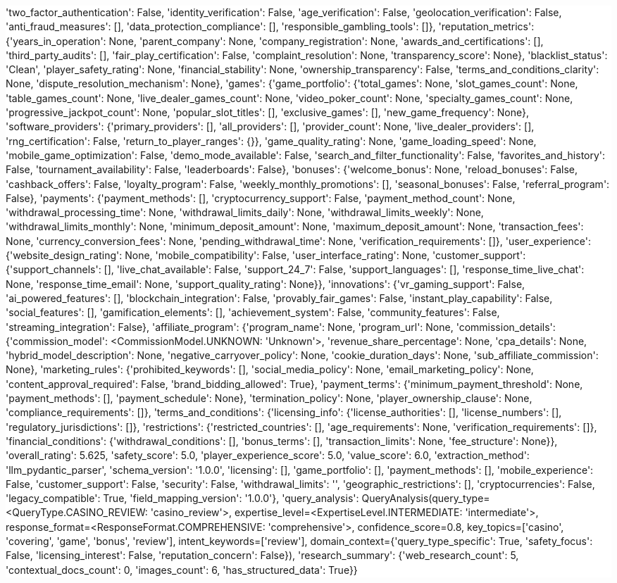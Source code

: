 'two_factor_authentication': False, 'identity_verification': False, 'age_verification': False, 'geolocation_verification': False, 'anti_fraud_measures': [], 'data_protection_compliance': [], 'responsible_gambling_tools': []}, 'reputation_metrics': {'years_in_operation': None, 'parent_company': None, 'company_registration': None, 'awards_and_certifications': [], 'third_party_audits': [], 'fair_play_certification': False, 'complaint_resolution': None, 'transparency_score': None}, 'blacklist_status': 'Clean', 'player_safety_rating': None, 'financial_stability': None, 'ownership_transparency': False, 'terms_and_conditions_clarity': None, 'dispute_resolution_mechanism': None}, 'games': {'game_portfolio': {'total_games': None, 'slot_games_count': None, 'table_games_count': None, 'live_dealer_games_count': None, 'video_poker_count': None, 'specialty_games_count': None, 'progressive_jackpot_count': None, 'popular_slot_titles': [], 'exclusive_games': [], 'new_game_frequency': None}, 'software_providers': {'primary_providers': [], 'all_providers': [], 'provider_count': None, 'live_dealer_providers': [], 'rng_certification': False, 'return_to_player_ranges': {}}, 'game_quality_rating': None, 'game_loading_speed': None, 'mobile_game_optimization': False, 'demo_mode_available': False, 'search_and_filter_functionality': False, 'favorites_and_history': False, 'tournament_availability': False, 'leaderboards': False}, 'bonuses': {'welcome_bonus': None, 'reload_bonuses': False, 'cashback_offers': False, 'loyalty_program': False, 'weekly_monthly_promotions': [], 'seasonal_bonuses': False, 'referral_program': False}, 'payments': {'payment_methods': [], 'cryptocurrency_support': False, 'payment_method_count': None, 'withdrawal_processing_time': None, 'withdrawal_limits_daily': None, 'withdrawal_limits_weekly': None, 'withdrawal_limits_monthly': None, 'minimum_deposit_amount': None, 'maximum_deposit_amount': None, 'transaction_fees': None, 'currency_conversion_fees': None, 'pending_withdrawal_time': None, 'verification_requirements': []}, 'user_experience': {'website_design_rating': None, 'mobile_compatibility': False, 'user_interface_rating': None, 'customer_support': {'support_channels': [], 'live_chat_available': False, 'support_24_7': False, 'support_languages': [], 'response_time_live_chat': None, 'response_time_email': None, 'support_quality_rating': None}}, 'innovations': {'vr_gaming_support': False, 'ai_powered_features': [], 'blockchain_integration': False, 'provably_fair_games': False, 'instant_play_capability': False, 'social_features': [], 'gamification_elements': [], 'achievement_system': False, 'community_features': False, 'streaming_integration': False}, 'affiliate_program': {'program_name': None, 'program_url': None, 'commission_details': {'commission_model': <CommissionModel.UNKNOWN: 'Unknown'>, 'revenue_share_percentage': None, 'cpa_details': None, 'hybrid_model_description': None, 'negative_carryover_policy': None, 'cookie_duration_days': None, 'sub_affiliate_commission': None}, 'marketing_rules': {'prohibited_keywords': [], 'social_media_policy': None, 'email_marketing_policy': None, 'content_approval_required': False, 'brand_bidding_allowed': True}, 'payment_terms': {'minimum_payment_threshold': None, 'payment_methods': [], 'payment_schedule': None}, 'termination_policy': None, 'player_ownership_clause': None, 'compliance_requirements': []}, 'terms_and_conditions': {'licensing_info': {'license_authorities': [], 'license_numbers': [], 'regulatory_jurisdictions': []}, 'restrictions': {'restricted_countries': [], 'age_requirements': None, 'verification_requirements': []}, 'financial_conditions': {'withdrawal_conditions': [], 'bonus_terms': [], 'transaction_limits': None, 'fee_structure': None}}, 'overall_rating': 5.625, 'safety_score': 5.0, 'player_experience_score': 5.0, 'value_score': 6.0, 'extraction_method': 'llm_pydantic_parser', 'schema_version': '1.0.0', 'licensing': [], 'game_portfolio': [], 'payment_methods': [], 'mobile_experience': False, 'customer_support': False, 'security': False, 'withdrawal_limits': '', 'geographic_restrictions': [], 'cryptocurrencies': False, 'legacy_compatible': True, 'field_mapping_version': '1.0.0'}, 'query_analysis': QueryAnalysis(query_type=<QueryType.CASINO_REVIEW: 'casino_review'>, expertise_level=<ExpertiseLevel.INTERMEDIATE: 'intermediate'>, response_format=<ResponseFormat.COMPREHENSIVE: 'comprehensive'>, confidence_score=0.8, key_topics=['casino', 'covering', 'game', 'bonus', 'review'], intent_keywords=['review'], domain_context={'query_type_specific': True, 'safety_focus': False, 'licensing_interest': False, 'reputation_concern': False}), 'research_summary': {'web_research_count': 5, 'contextual_docs_count': 0, 'images_count': 6, 'has_structured_data': True}}